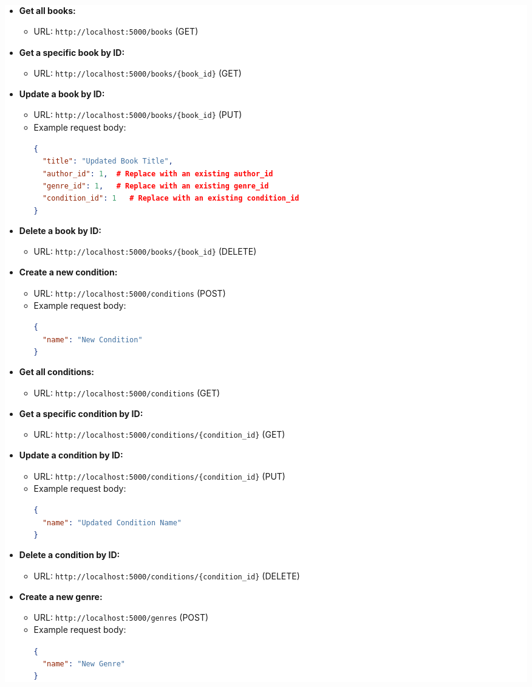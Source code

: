 - **Get all books:**
  - URL: `http://localhost:5000/books` (GET)

- **Get a specific book by ID:**
  - URL: `http://localhost:5000/books/{book_id}` (GET)

- **Update a book by ID:**
  - URL: `http://localhost:5000/books/{book_id}` (PUT)
  - Example request body:
    ```json
    {
      "title": "Updated Book Title",
      "author_id": 1,  # Replace with an existing author_id
      "genre_id": 1,   # Replace with an existing genre_id
      "condition_id": 1   # Replace with an existing condition_id
    }
    ```

- **Delete a book by ID:**
  - URL: `http://localhost:5000/books/{book_id}` (DELETE)

- **Create a new condition:**
  - URL: `http://localhost:5000/conditions` (POST)
  - Example request body:
    ```json
    {
      "name": "New Condition"
    }
    ```

- **Get all conditions:**
  - URL: `http://localhost:5000/conditions` (GET)

- **Get a specific condition by ID:**
  - URL: `http://localhost:5000/conditions/{condition_id}` (GET)

- **Update a condition by ID:**
  - URL: `http://localhost:5000/conditions/{condition_id}` (PUT)
  - Example request body:
    ```json
    {
      "name": "Updated Condition Name"
    }
    ```

- **Delete a condition by ID:**
  - URL: `http://localhost:5000/conditions/{condition_id}` (DELETE)

- **Create a new genre:**
  - URL: `http://localhost:5000/genres` (POST)
  - Example request body:
    ```json
    {
      "name": "New Genre"
    }
    ```
